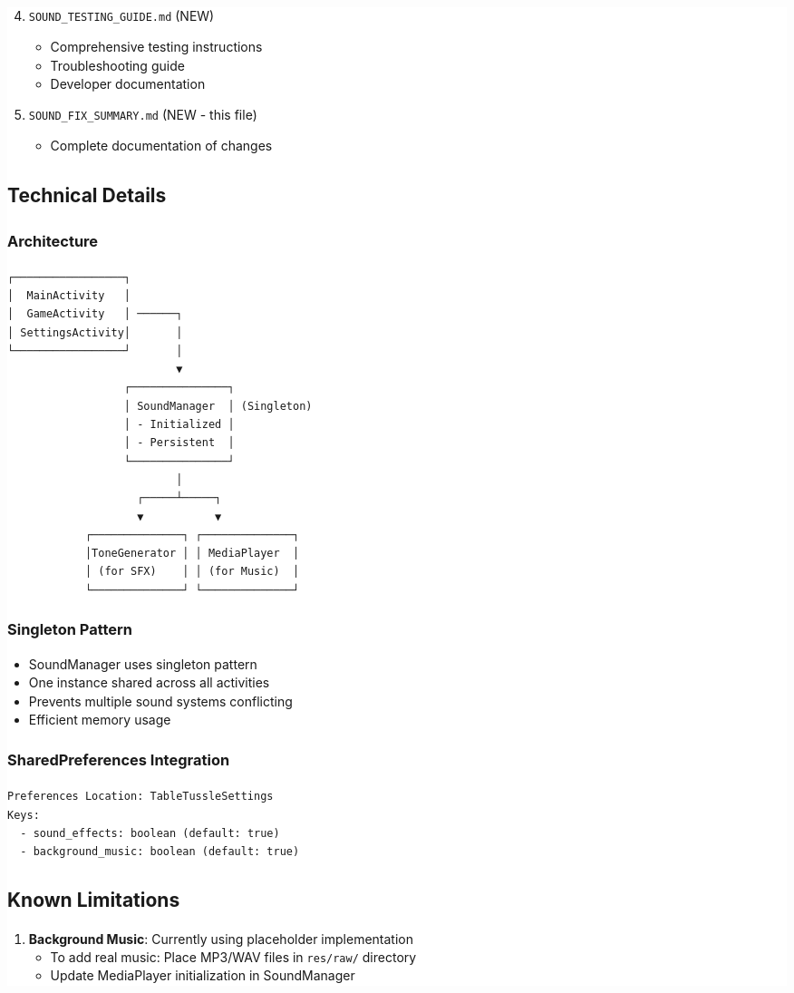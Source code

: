 4. `SOUND_TESTING_GUIDE.md` (NEW)
   - Comprehensive testing instructions
   - Troubleshooting guide
   - Developer documentation

5. `SOUND_FIX_SUMMARY.md` (NEW - this file)
   - Complete documentation of changes

## Technical Details

### Architecture
```
┌─────────────────┐
│  MainActivity   │
│  GameActivity   │ ──────┐
│ SettingsActivity│       │
└─────────────────┘       │
                          ▼
                  ┌───────────────┐
                  │ SoundManager  │ (Singleton)
                  │ - Initialized │
                  │ - Persistent  │
                  └───────────────┘
                          │
                    ┌─────┴─────┐
                    ▼           ▼
            ┌──────────────┐ ┌──────────────┐
            │ToneGenerator │ │ MediaPlayer  │
            │ (for SFX)    │ │ (for Music)  │
            └──────────────┘ └──────────────┘
```

### Singleton Pattern
- SoundManager uses singleton pattern
- One instance shared across all activities
- Prevents multiple sound systems conflicting
- Efficient memory usage

### SharedPreferences Integration
```
Preferences Location: TableTussleSettings
Keys:
  - sound_effects: boolean (default: true)
  - background_music: boolean (default: true)
```

## Known Limitations

1. **Background Music**: Currently using placeholder implementation
   - To add real music: Place MP3/WAV files in `res/raw/` directory
   - Update MediaPlayer initialization in SoundManager
